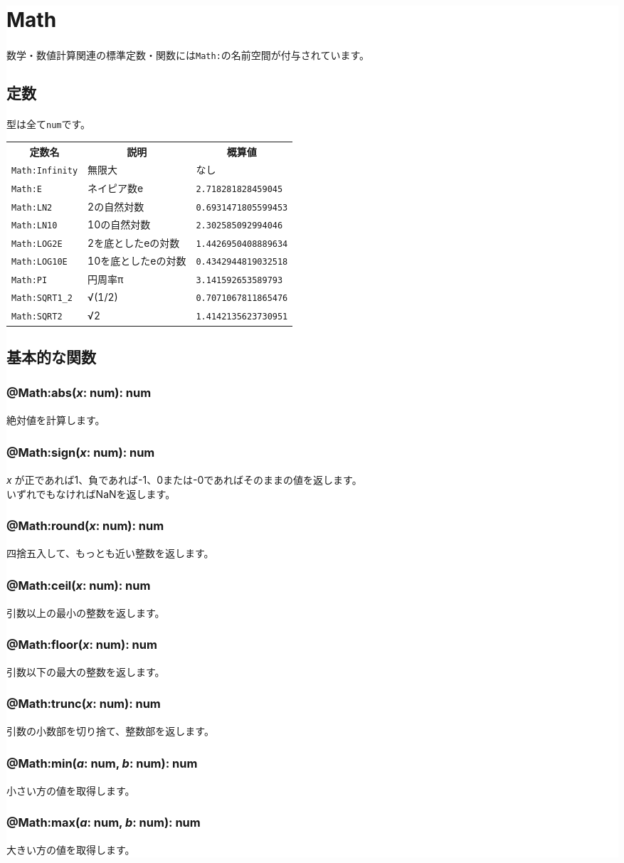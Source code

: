# Math
数学・数値計算関連の標準定数・関数には`Math:`の名前空間が付与されています。

## 定数
型は全て`num`です。
<table>
	<tr><th>定数名</th><th>説明</th><th>概算値</th></tr>
	<tr><td><code>Math:Infinity</code></td><td>無限大</td><td>なし</td></tr>
	<tr><td><code>Math:E</code></td><td>ネイピア数e</td><td><code>2.718281828459045</code></td></tr>
	<tr><td><code>Math:LN2</code></td><td>2の自然対数</td><td><code>0.6931471805599453</code></td></tr>
	<tr><td><code>Math:LN10</code></td><td>10の自然対数</td><td><code>2.302585092994046</code></td></tr>
	<tr><td><code>Math:LOG2E</code></td><td>2を底としたeの対数</td><td><code>1.4426950408889634</code></td></tr>
	<tr><td><code>Math:LOG10E</code></td><td>10を底としたeの対数</td><td><code>0.4342944819032518</code></td></tr>
	<tr><td><code>Math:PI</code></td><td>円周率π</td><td><code>3.141592653589793</code></td></tr>
	<tr><td><code>Math:SQRT1_2</code></td><td>√(1/2)</td><td><code>0.7071067811865476</code></td></tr>
	<tr><td><code>Math:SQRT2</code></td><td>√2</td><td><code>1.4142135623730951</code></td></tr>
</table>

## 基本的な関数
### @Math:abs(_x_: num): num
絶対値を計算します。  

### @Math:sign(_x_: num): num
_x_ が正であれば1、負であれば-1、0または-0であればそのままの値を返します。  
いずれでもなければNaNを返します。  

### @Math:round(_x_: num): num
四捨五入して、もっとも近い整数を返します。

### @Math:ceil(_x_: num): num
引数以上の最小の整数を返します。

### @Math:floor(_x_: num): num
引数以下の最大の整数を返します。

### @Math:trunc(_x_: num): num
引数の小数部を切り捨て、整数部を返します。

### @Math:min(_a_: num, _b_: num): num
小さい方の値を取得します。  

### @Math:max(_a_: num, _b_: num): num
大きい方の値を取得します。  
